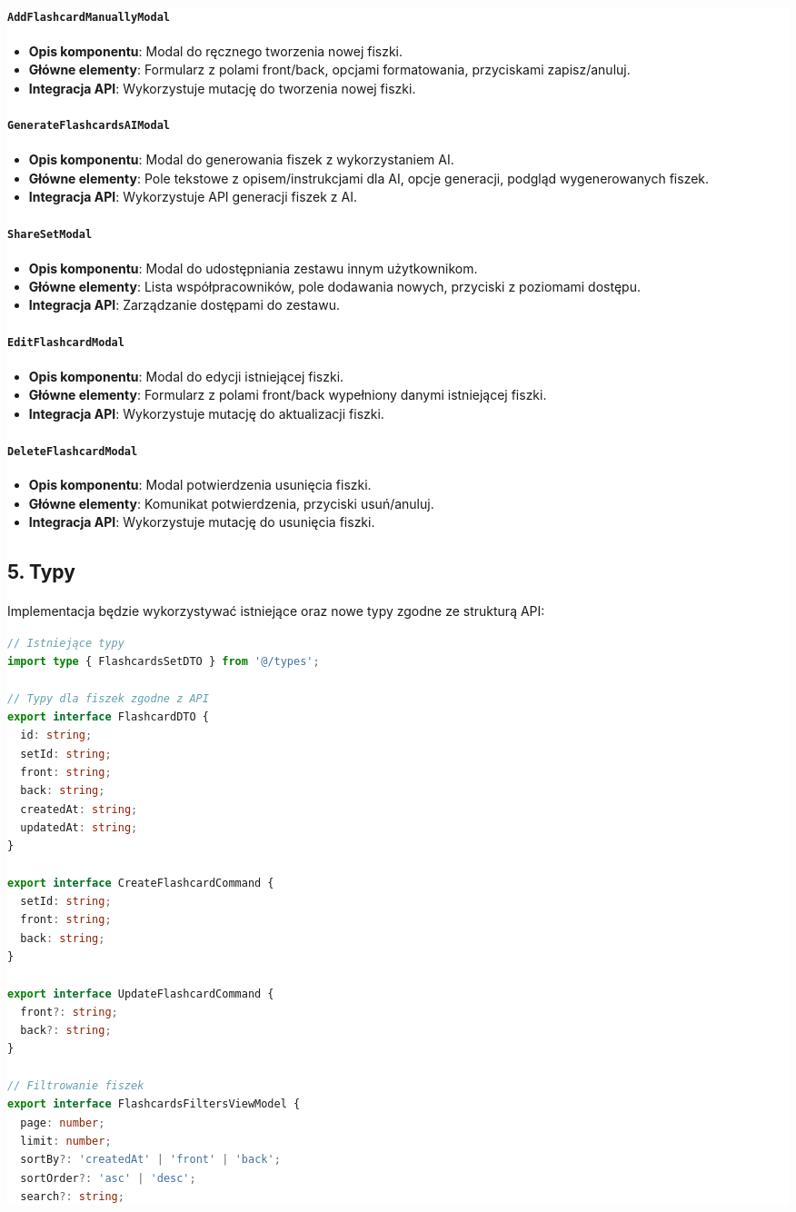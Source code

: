 #### `AddFlashcardManuallyModal`
- **Opis komponentu**: Modal do ręcznego tworzenia nowej fiszki.
- **Główne elementy**: Formularz z polami front/back, opcjami formatowania, przyciskami zapisz/anuluj.
- **Integracja API**: Wykorzystuje mutację do tworzenia nowej fiszki.

#### `GenerateFlashcardsAIModal`
- **Opis komponentu**: Modal do generowania fiszek z wykorzystaniem AI.
- **Główne elementy**: Pole tekstowe z opisem/instrukcjami dla AI, opcje generacji, podgląd wygenerowanych fiszek.
- **Integracja API**: Wykorzystuje API generacji fiszek z AI.

#### `ShareSetModal`
- **Opis komponentu**: Modal do udostępniania zestawu innym użytkownikom.
- **Główne elementy**: Lista współpracowników, pole dodawania nowych, przyciski z poziomami dostępu.
- **Integracja API**: Zarządzanie dostępami do zestawu.

#### `EditFlashcardModal`
- **Opis komponentu**: Modal do edycji istniejącej fiszki.
- **Główne elementy**: Formularz z polami front/back wypełniony danymi istniejącej fiszki.
- **Integracja API**: Wykorzystuje mutację do aktualizacji fiszki.

#### `DeleteFlashcardModal`
- **Opis komponentu**: Modal potwierdzenia usunięcia fiszki.
- **Główne elementy**: Komunikat potwierdzenia, przyciski usuń/anuluj.
- **Integracja API**: Wykorzystuje mutację do usunięcia fiszki.

## 5. Typy
Implementacja będzie wykorzystywać istniejące oraz nowe typy zgodne ze strukturą API:

```typescript
// Istniejące typy
import type { FlashcardsSetDTO } from '@/types';

// Typy dla fiszek zgodne z API
export interface FlashcardDTO {
  id: string;
  setId: string;
  front: string;
  back: string;
  createdAt: string;
  updatedAt: string;
}

export interface CreateFlashcardCommand {
  setId: string;
  front: string;
  back: string;
}

export interface UpdateFlashcardCommand {
  front?: string;
  back?: string;
}

// Filtrowanie fiszek
export interface FlashcardsFiltersViewModel {
  page: number;
  limit: number;
  sortBy?: 'createdAt' | 'front' | 'back';
  sortOrder?: 'asc' | 'desc';
  search?: string;
```